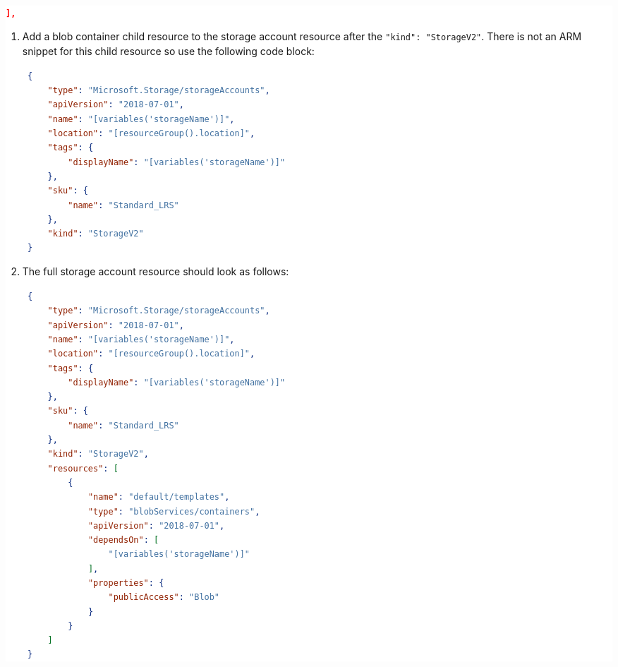    ```json
   ],
   ```

1. Add a blob container child resource to the storage account resource after the `"kind": "StorageV2"`. There is not an ARM snippet for this child resource so use the following code block:
   
   ```json
    {
        "type": "Microsoft.Storage/storageAccounts",
        "apiVersion": "2018-07-01",
        "name": "[variables('storageName')]",
        "location": "[resourceGroup().location]",
        "tags": {
            "displayName": "[variables('storageName')]"
        },
        "sku": {
            "name": "Standard_LRS"
        },
        "kind": "StorageV2"
    }
   ```

1. The full storage account resource should look as follows:
   
   ```json
    {
        "type": "Microsoft.Storage/storageAccounts",
        "apiVersion": "2018-07-01",
        "name": "[variables('storageName')]",
        "location": "[resourceGroup().location]",
        "tags": {
            "displayName": "[variables('storageName')]"
        },
        "sku": {
            "name": "Standard_LRS"
        },
        "kind": "StorageV2",
        "resources": [
            {
                "name": "default/templates",
                "type": "blobServices/containers",
                "apiVersion": "2018-07-01",
                "dependsOn": [
                    "[variables('storageName')]"
                ],
                "properties": {
                    "publicAccess": "Blob"
                }
            }
        ]
    }
   ```
